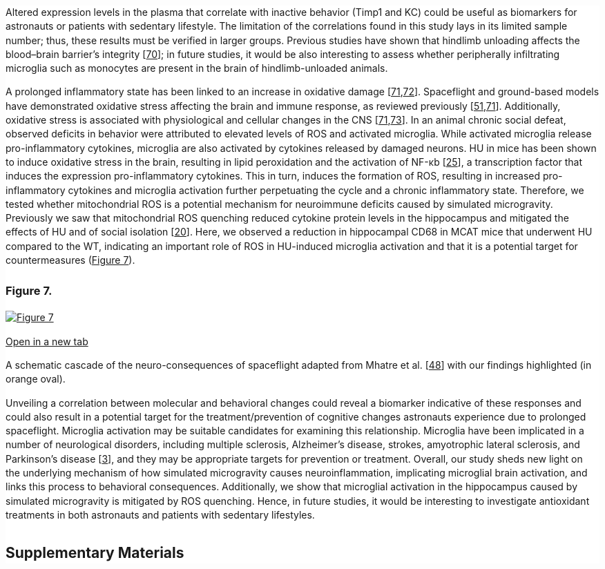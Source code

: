 Altered expression levels in the plasma that correlate with inactive behavior (Timp1 and KC) could be useful as biomarkers for astronauts or patients with sedentary lifestyle. The limitation of the correlations found in this study lays in its limited sample number; thus, these results must be verified in larger groups. Previous studies have shown that hindlimb unloading affects the blood–brain barrier’s integrity [[70](#B70-life-12-01838)]; in future studies, it would be also interesting to assess whether peripherally infiltrating microglia such as monocytes are present in the brain of hindlimb-unloaded animals.

A prolonged inflammatory state has been linked to an increase in oxidative damage [[71](#B71-life-12-01838),[72](#B72-life-12-01838)]. Spaceflight and ground-based models have demonstrated oxidative stress affecting the brain and immune response, as reviewed previously [[51](#B51-life-12-01838),[71](#B71-life-12-01838)]. Additionally, oxidative stress is associated with physiological and cellular changes in the CNS [[71](#B71-life-12-01838),[73](#B73-life-12-01838)]. In an animal chronic social defeat, observed deficits in behavior were attributed to elevated levels of ROS and activated microglia. While activated microglia release pro-inflammatory cytokines, microglia are also activated by cytokines released by damaged neurons. HU in mice has been shown to induce oxidative stress in the brain, resulting in lipid peroxidation and the activation of NF-κb [[25](#B25-life-12-01838)], a transcription factor that induces the expression pro-inflammatory cytokines. This in turn, induces the formation of ROS, resulting in increased pro-inflammatory cytokines and microglia activation further perpetuating the cycle and a chronic inflammatory state. Therefore, we tested whether mitochondrial ROS is a potential mechanism for neuroimmune deficits caused by simulated microgravity. Previously we saw that mitochondrial ROS quenching reduced cytokine protein levels in the hippocampus and mitigated the effects of HU and of social isolation [[20](#B20-life-12-01838)]. Here, we observed a reduction in hippocampal CD68 in MCAT mice that underwent HU compared to the WT, indicating an important role of ROS in HU-induced microglia activation and that it is a potential target for countermeasures ([Figure 7](#life-12-01838-f007)).

### Figure 7.

[![Figure 7](https://cdn.ncbi.nlm.nih.gov/pmc/blobs/04e5/9695374/1d7854d52f68/life-12-01838-g007.jpg)](https://www.ncbi.nlm.nih.gov/core/lw/2.0/html/tileshop_pmc/tileshop_pmc_inline.html?title=Click%20on%20image%20to%20zoom&p=PMC3&id=9695374_life-12-01838-g007.jpg)

[Open in a new tab](figure/life-12-01838-f007/)

A schematic cascade of the neuro-consequences of spaceflight adapted from Mhatre et al. [[48](#B48-life-12-01838)] with our findings highlighted (in orange oval).

Unveiling a correlation between molecular and behavioral changes could reveal a biomarker indicative of these responses and could also result in a potential target for the treatment/prevention of cognitive changes astronauts experience due to prolonged spaceflight. Microglia activation may be suitable candidates for examining this relationship. Microglia have been implicated in a number of neurological disorders, including multiple sclerosis, Alzheimer’s disease, strokes, amyotrophic lateral sclerosis, and Parkinson’s disease [[3](#B3-life-12-01838)], and they may be appropriate targets for prevention or treatment. Overall, our study sheds new light on the underlying mechanism of how simulated microgravity causes neuroinflammation, implicating microglial brain activation, and links this process to behavioral consequences. Additionally, we show that microglial activation in the hippocampus caused by simulated microgravity is mitigated by ROS quenching. Hence, in future studies, it would be interesting to investigate antioxidant treatments in both astronauts and patients with sedentary lifestyles.

## Supplementary Materials
